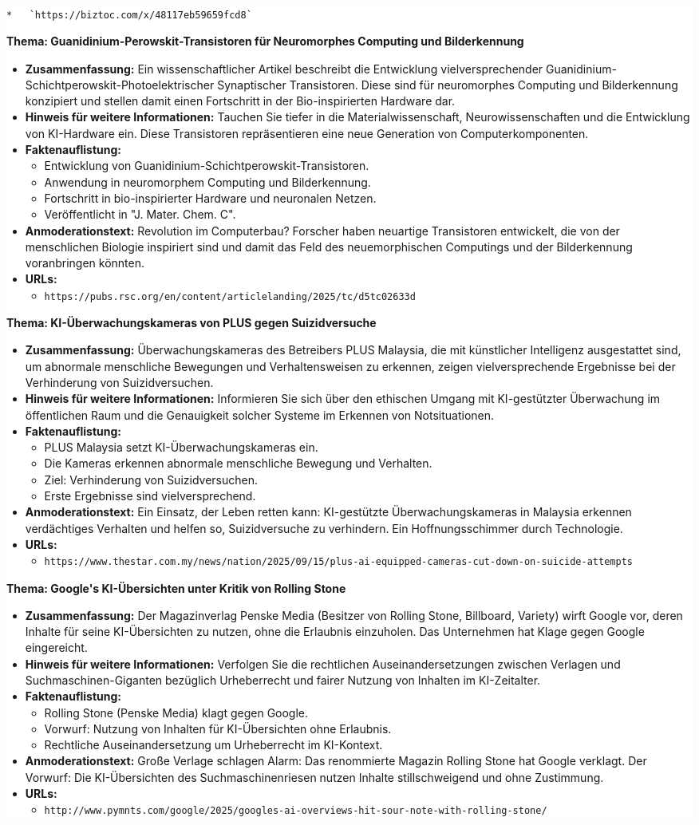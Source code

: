     *   `https://biztoc.com/x/48117eb59659fcd8`

**Thema: Guanidinium-Perowskit-Transistoren für Neuromorphes Computing und Bilderkennung**
*   **Zusammenfassung:** Ein wissenschaftlicher Artikel beschreibt die Entwicklung vielversprechender Guanidinium-Schichtperowskit-Photoelektrischer Synaptischer Transistoren. Diese sind für neuromorphes Computing und Bilderkennung konzipiert und stellen damit einen Fortschritt in der Bio-inspirierten Hardware dar.
*   **Hinweis für weitere Informationen:** Tauchen Sie tiefer in die Materialwissenschaft, Neurowissenschaften und die Entwicklung von KI-Hardware ein. Diese Transistoren repräsentieren eine neue Generation von Computerkomponenten.
*   **Faktenauflistung:**
    *   Entwicklung von Guanidinium-Schichtperowskit-Transistoren.
    *   Anwendung in neuromorphem Computing und Bilderkennung.
    *   Fortschritt in bio-inspirierter Hardware und neuronalen Netzen.
    *   Veröffentlicht in "J. Mater. Chem. C".
*   **Anmoderationstext:** Revolution im Computerbau? Forscher haben neuartige Transistoren entwickelt, die von der menschlichen Biologie inspiriert sind und damit das Feld des neuemorphischen Computings und der Bilderkennung voranbringen könnten.
*   **URLs:**
    *   `https://pubs.rsc.org/en/content/articlelanding/2025/tc/d5tc02633d`

**Thema: KI-Überwachungskameras von PLUS gegen Suizidversuche**
*   **Zusammenfassung:** Überwachungskameras des Betreibers PLUS Malaysia, die mit künstlicher Intelligenz ausgestattet sind, um abnormale menschliche Bewegungen und Verhaltensweisen zu erkennen, zeigen vielversprechende Ergebnisse bei der Verhinderung von Suizidversuchen.
*   **Hinweis für weitere Informationen:** Informieren Sie sich über den ethischen Umgang mit KI-gestützter Überwachung im öffentlichen Raum und die Genauigkeit solcher Systeme im Erkennen von Notsituationen.
*   **Faktenauflistung:**
    *   PLUS Malaysia setzt KI-Überwachungskameras ein.
    *   Die Kameras erkennen abnormale menschliche Bewegung und Verhalten.
    *   Ziel: Verhinderung von Suizidversuchen.
    *   Erste Ergebnisse sind vielversprechend.
*   **Anmoderationstext:** Ein Einsatz, der Leben retten kann: KI-gestützte Überwachungskameras in Malaysia erkennen verdächtiges Verhalten und helfen so, Suizidversuche zu verhindern. Ein Hoffnungsschimmer durch Technologie.
*   **URLs:**
    *   `https://www.thestar.com.my/news/nation/2025/09/15/plus-ai-equipped-cameras-cut-down-on-suicide-attempts`

**Thema: Google's KI-Übersichten unter Kritik von Rolling Stone**
*   **Zusammenfassung:** Der Magazinverlag Penske Media (Besitzer von Rolling Stone, Billboard, Variety) wirft Google vor, deren Inhalte für seine KI-Übersichten zu nutzen, ohne die Erlaubnis einzuholen. Das Unternehmen hat Klage gegen Google eingereicht.
*   **Hinweis für weitere Informationen:** Verfolgen Sie die rechtlichen Auseinandersetzungen zwischen Verlagen und Suchmaschinen-Giganten bezüglich Urheberrecht und fairer Nutzung von Inhalten im KI-Zeitalter.
*   **Faktenauflistung:**
    *   Rolling Stone (Penske Media) klagt gegen Google.
    *   Vorwurf: Nutzung von Inhalten für KI-Übersichten ohne Erlaubnis.
    *   Rechtliche Auseinandersetzung um Urheberrecht im KI-Kontext.
*   **Anmoderationstext:** Große Verlage schlagen Alarm: Das renommierte Magazin Rolling Stone hat Google verklagt. Der Vorwurf: Die KI-Übersichten des Suchmaschinenriesen nutzen Inhalte stillschweigend und ohne Zustimmung.
*   **URLs:**
    *   `http://www.pymnts.com/google/2025/googles-ai-overviews-hit-sour-note-with-rolling-stone/`
